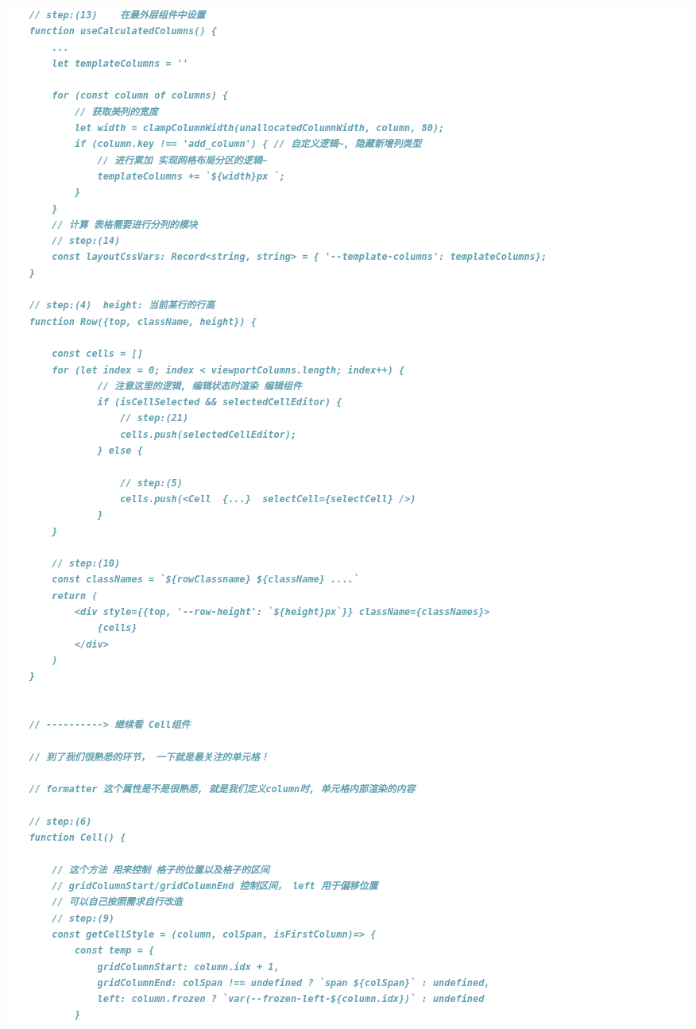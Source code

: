 ```md
    // step:(13)    在最外层组件中设置
    function useCalculatedColumns() {
        ...
        let templateColumns = ''
    
        for (const column of columns) {
            // 获取美列的宽度
            let width = clampColumnWidth(unallocatedColumnWidth, column, 80);
            if (column.key !== 'add_column') { // 自定义逻辑~, 隐藏新增列类型 
                // 进行累加 实现网格布局分区的逻辑~
                templateColumns += `${width}px `;
            }
        }
        // 计算 表格需要进行分列的模块
        // step:(14)
        const layoutCssVars: Record<string, string> = { '--template-columns': templateColumns};
    }

    // step:(4)  height: 当前某行的行高
    function Row({top, className, height}) {
      
        const cells = []
        for (let index = 0; index < viewportColumns.length; index++) { 
                // 注意这里的逻辑, 编辑状态时渲染 编辑组件
                if (isCellSelected && selectedCellEditor) {
                    // step:(21)
                    cells.push(selectedCellEditor);
                } else {

                    // step:(5)
                    cells.push(<Cell  {...}  selectCell={selectCell} />)
                }
        }

        // step:(10)    
        const classNames = `${rowClassname} ${className} ....`
        return (
            <div style={{top, '--row-height': `${height}px`}} className={classNames}>
                {cells}
            </div>
        )
    } 


    // ----------> 继续看 Cell组件

    // 到了我们很熟悉的环节， 一下就是最关注的单元格！

    // formatter 这个属性是不是很熟悉, 就是我们定义column时, 单元格内部渲染的内容

    // step:(6)
    function Cell() {

        // 这个方法 用来控制 格子的位置以及格子的区间
        // gridColumnStart/gridColumnEnd 控制区间， left 用于偏移位置
        // 可以自己按照需求自行改造
        // step:(9)    
        const getCellStyle = (column, colSpan, isFirstColumn)=> {
            const temp = {
                gridColumnStart: column.idx + 1,
                gridColumnEnd: colSpan !== undefined ? `span ${colSpan}` : undefined,
                left: column.frozen ? `var(--frozen-left-${column.idx})` : undefined
            } 
```